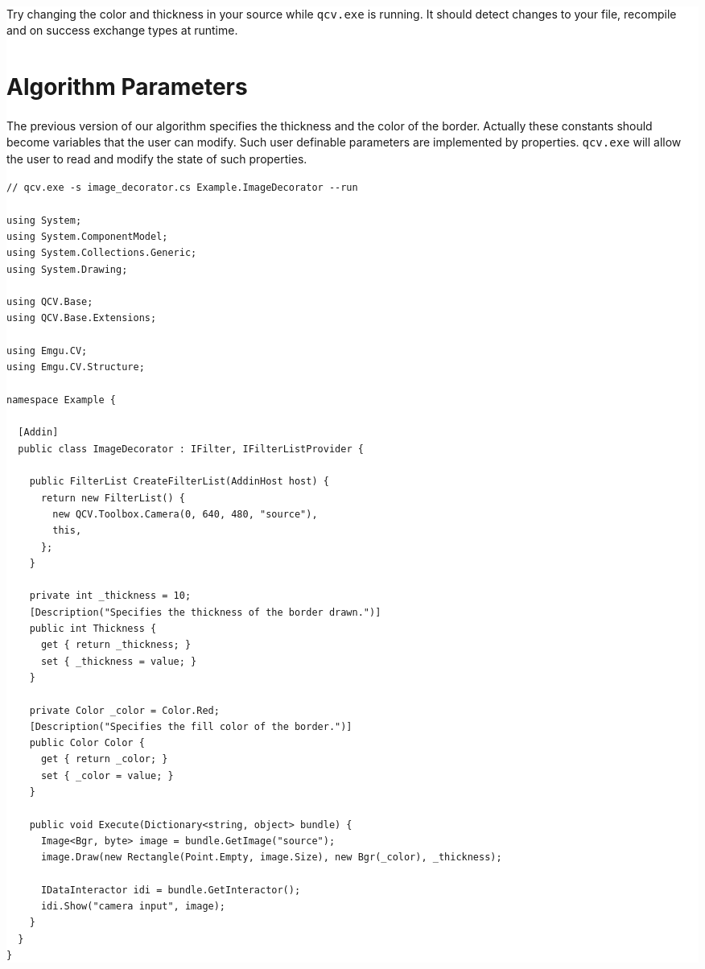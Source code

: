 Try changing the color and thickness in your source while <tt>qcv.exe</tt> is running. It should detect changes to your file, recompile and on success exchange types at runtime.

# Algorithm Parameters #

The previous version of our algorithm specifies the thickness and the color of the border.   Actually these constants should become variables that the user can modify. Such user definable parameters are implemented by properties. <tt>qcv.exe</tt> will allow the user to read and modify the state of such properties.

```
// qcv.exe -s image_decorator.cs Example.ImageDecorator --run

using System;
using System.ComponentModel;
using System.Collections.Generic;
using System.Drawing;

using QCV.Base;
using QCV.Base.Extensions;

using Emgu.CV;
using Emgu.CV.Structure;

namespace Example {

  [Addin]
  public class ImageDecorator : IFilter, IFilterListProvider {

    public FilterList CreateFilterList(AddinHost host) {
      return new FilterList() {
        new QCV.Toolbox.Camera(0, 640, 480, "source"),
        this,
      };
    }

    private int _thickness = 10;
    [Description("Specifies the thickness of the border drawn.")]
    public int Thickness {
      get { return _thickness; }
      set { _thickness = value; }
    }

    private Color _color = Color.Red;
    [Description("Specifies the fill color of the border.")]
    public Color Color {
      get { return _color; }
      set { _color = value; }
    }

    public void Execute(Dictionary<string, object> bundle) {
      Image<Bgr, byte> image = bundle.GetImage("source");
      image.Draw(new Rectangle(Point.Empty, image.Size), new Bgr(_color), _thickness);

      IDataInteractor idi = bundle.GetInteractor();
      idi.Show("camera input", image);
    }
  }
}
```
